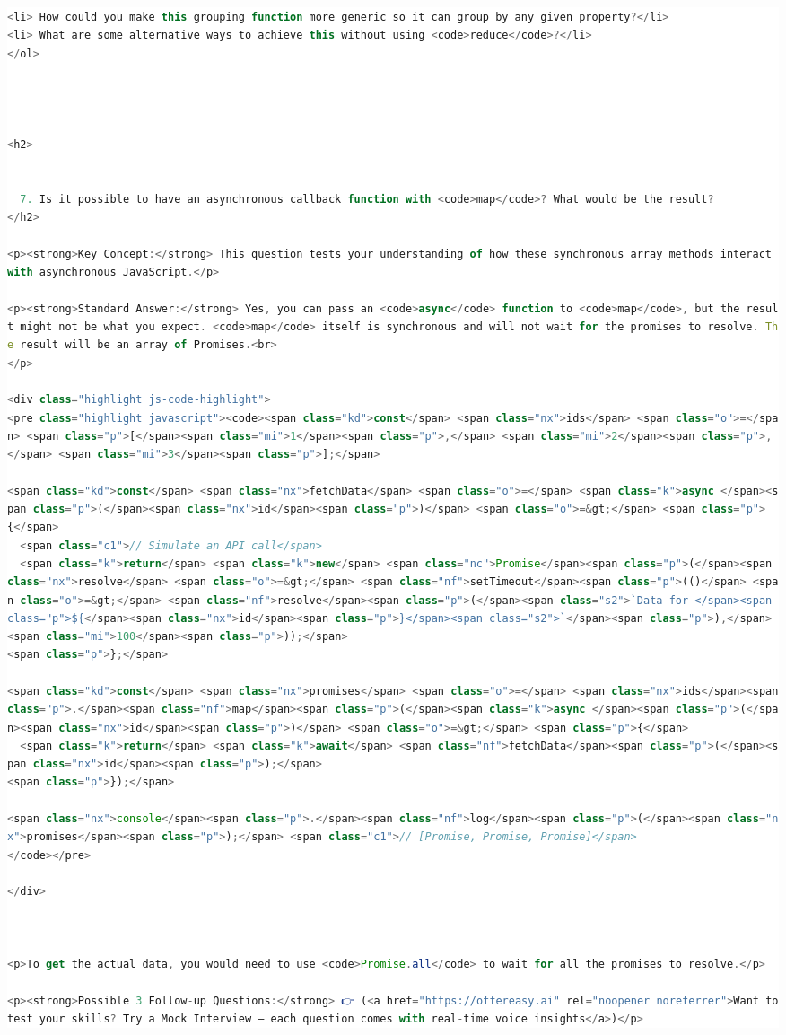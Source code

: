 ```javascript
<li> How could you make this grouping function more generic so it can group by any given property?</li>
<li> What are some alternative ways to achieve this without using <code>reduce</code>?</li>
</ol>




<h2>
  
  
  7. Is it possible to have an asynchronous callback function with <code>map</code>? What would be the result?
</h2>

<p><strong>Key Concept:</strong> This question tests your understanding of how these synchronous array methods interact with asynchronous JavaScript.</p>

<p><strong>Standard Answer:</strong> Yes, you can pass an <code>async</code> function to <code>map</code>, but the result might not be what you expect. <code>map</code> itself is synchronous and will not wait for the promises to resolve. The result will be an array of Promises.<br>
</p>

<div class="highlight js-code-highlight">
<pre class="highlight javascript"><code><span class="kd">const</span> <span class="nx">ids</span> <span class="o">=</span> <span class="p">[</span><span class="mi">1</span><span class="p">,</span> <span class="mi">2</span><span class="p">,</span> <span class="mi">3</span><span class="p">];</span>

<span class="kd">const</span> <span class="nx">fetchData</span> <span class="o">=</span> <span class="k">async </span><span class="p">(</span><span class="nx">id</span><span class="p">)</span> <span class="o">=&gt;</span> <span class="p">{</span>
  <span class="c1">// Simulate an API call</span>
  <span class="k">return</span> <span class="k">new</span> <span class="nc">Promise</span><span class="p">(</span><span class="nx">resolve</span> <span class="o">=&gt;</span> <span class="nf">setTimeout</span><span class="p">(()</span> <span class="o">=&gt;</span> <span class="nf">resolve</span><span class="p">(</span><span class="s2">`Data for </span><span class="p">${</span><span class="nx">id</span><span class="p">}</span><span class="s2">`</span><span class="p">),</span> <span class="mi">100</span><span class="p">));</span>
<span class="p">};</span>

<span class="kd">const</span> <span class="nx">promises</span> <span class="o">=</span> <span class="nx">ids</span><span class="p">.</span><span class="nf">map</span><span class="p">(</span><span class="k">async </span><span class="p">(</span><span class="nx">id</span><span class="p">)</span> <span class="o">=&gt;</span> <span class="p">{</span>
  <span class="k">return</span> <span class="k">await</span> <span class="nf">fetchData</span><span class="p">(</span><span class="nx">id</span><span class="p">);</span>
<span class="p">});</span>

<span class="nx">console</span><span class="p">.</span><span class="nf">log</span><span class="p">(</span><span class="nx">promises</span><span class="p">);</span> <span class="c1">// [Promise, Promise, Promise]</span>
</code></pre>

</div>



<p>To get the actual data, you would need to use <code>Promise.all</code> to wait for all the promises to resolve.</p>

<p><strong>Possible 3 Follow-up Questions:</strong> 👉 (<a href="https://offereasy.ai" rel="noopener noreferrer">Want to test your skills? Try a Mock Interview — each question comes with real-time voice insights</a>)</p>
```